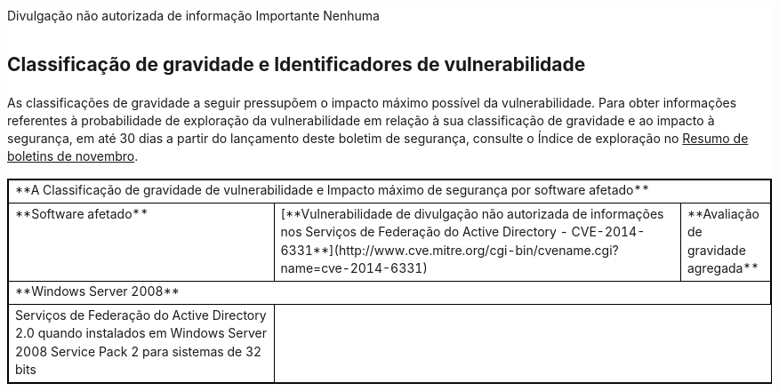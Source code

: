 </td>
<td style="border:1px solid black;">
Divulgação não autorizada de informação

</td>
<td style="border:1px solid black;">
Importante

</td>
<td style="border:1px solid black;">
Nenhuma

</td>
</tr>
</table>
 

Classificação de gravidade e Identificadores de vulnerabilidade
---------------------------------------------------------------

<span id="sectionToggle2"></span>
As classificações de gravidade a seguir pressupõem o impacto máximo possível da vulnerabilidade. Para obter informações referentes à probabilidade de exploração da vulnerabilidade em relação à sua classificação de gravidade e ao impacto à segurança, em até 30 dias a partir do lançamento deste boletim de segurança, consulte o Índice de exploração no [Resumo de boletins de novembro](https://technet.microsoft.com/pt-br/library/security/ms14-nov).

 
<table style="border:1px solid black;">
<tr>
<td style="border:1px solid black;" colspan="3">
**A Classificação de gravidade de vulnerabilidade e Impacto máximo de segurança por software afetado**

</td>
</tr>
<tr>
<td style="border:1px solid black;">
**Software afetado**

</td>
<td style="border:1px solid black;">
[**Vulnerabilidade de divulgação não autorizada de informações nos Serviços de Federação do Active Directory - CVE-2014-6331**](http://www.cve.mitre.org/cgi-bin/cvename.cgi?name=cve-2014-6331)

</td>
<td style="border:1px solid black;">
**Avaliação de gravidade agregada**

</td>
</tr>
<tr>
<td style="border:1px solid black;" colspan="3">
**Windows Server 2008**

</td>
</tr>
<tr>
<td style="border:1px solid black;">
Serviços de Federação do Active Directory 2.0 quando instalados em Windows Server 2008 Service Pack 2 para sistemas de 32 bits
